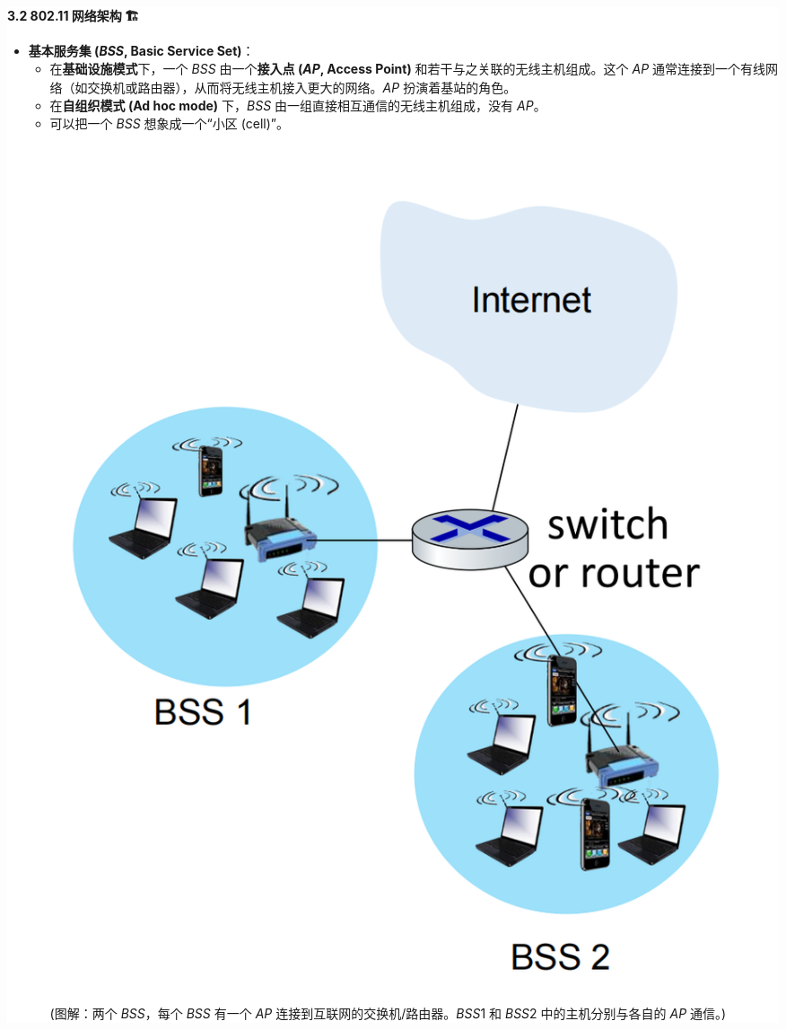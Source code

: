 #### 3.2 $802.11$ 网络架构 🏗️

*   **基本服务集 ($BSS$, Basic Service Set)**：
    *   在**基础设施模式**下，一个 $BSS$ 由一个**接入点 ($AP$, Access Point)** 和若干与之关联的无线主机组成。这个 $AP$ 通常连接到一个有线网络（如交换机或路由器），从而将无线主机接入更大的网络。$AP$ 扮演着基站的角色。
    *   在**自组织模式 (Ad hoc mode)** 下，$BSS$ 由一组直接相互通信的无线主机组成，没有 $AP$。
    *   可以把一个 $BSS$ 想象成一个“小区 (cell)”。
        ![](Pic/Pasted%20image%2020250529231950.png)
        (图解：两个 $BSS$，每个 $BSS$ 有一个 $AP$ 连接到互联网的交换机/路由器。$BSS1$ 和 $BSS2$ 中的主机分别与各自的 $AP$ 通信。)
